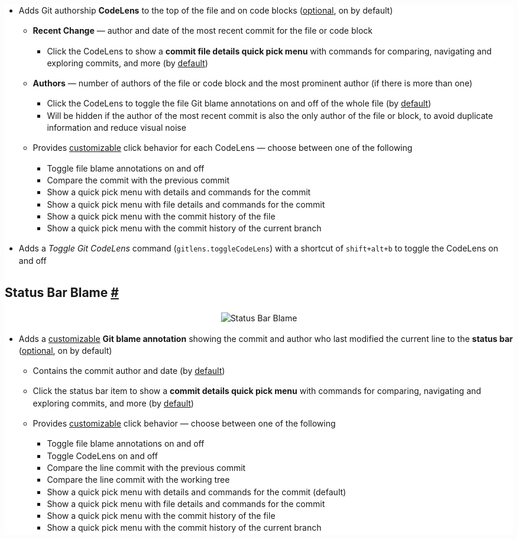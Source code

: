 - Adds Git authorship **CodeLens** to the top of the file and on code blocks ([optional](#git-codelens-settings- 'Jump to the Git CodeLens settings'), on by default)

  - **Recent Change** &mdash; author and date of the most recent commit for the file or code block
    - Click the CodeLens to show a **commit file details quick pick menu** with commands for comparing, navigating and exploring commits, and more (by [default](#git-codelens-settings- 'Jump to the Git CodeLens settings'))
  - **Authors** &mdash; number of authors of the file or code block and the most prominent author (if there is more than one)

    - Click the CodeLens to toggle the file Git blame annotations on and off of the whole file (by [default](#git-codelens-settings- 'Jump to the Git CodeLens settings'))
    - Will be hidden if the author of the most recent commit is also the only author of the file or block, to avoid duplicate information and reduce visual noise

  - Provides [customizable](#git-codelens-settings- 'Jump to the Git CodeLens settings') click behavior for each CodeLens &mdash; choose between one of the following
    - Toggle file blame annotations on and off
    - Compare the commit with the previous commit
    - Show a quick pick menu with details and commands for the commit
    - Show a quick pick menu with file details and commands for the commit
    - Show a quick pick menu with the commit history of the file
    - Show a quick pick menu with the commit history of the current branch

- Adds a _Toggle Git CodeLens_ command (`gitlens.toggleCodeLens`) with a shortcut of `shift+alt+b` to toggle the CodeLens on and off

## Status Bar Blame [#](#status-bar-blame- 'Status Bar Blame')

<p align="center">
  <img src="https://raw.githubusercontent.com/gitkraken/vscode-gitlens/main/images/docs/status-bar.png" alt="Status Bar Blame" />
</p>

- Adds a [customizable](#status-bar-settings- 'Jump to the Status Bar Blame settings') **Git blame annotation** showing the commit and author who last modified the current line to the **status bar** ([optional](#status-bar-settings- 'Jump to the Status Bar Blame settings'), on by default)

  - Contains the commit author and date (by [default](#status-bar-settings- 'Jump to the Status Bar Blame settings'))
  - Click the status bar item to show a **commit details quick pick menu** with commands for comparing, navigating and exploring commits, and more (by [default](#status-bar-settings- 'Jump to the Status Bar Blame settings'))

  - Provides [customizable](#status-bar-settings- 'Jump to the Status Bar Blame settings') click behavior &mdash; choose between one of the following
    - Toggle file blame annotations on and off
    - Toggle CodeLens on and off
    - Compare the line commit with the previous commit
    - Compare the line commit with the working tree
    - Show a quick pick menu with details and commands for the commit (default)
    - Show a quick pick menu with file details and commands for the commit
    - Show a quick pick menu with the commit history of the file
    - Show a quick pick menu with the commit history of the current branch
